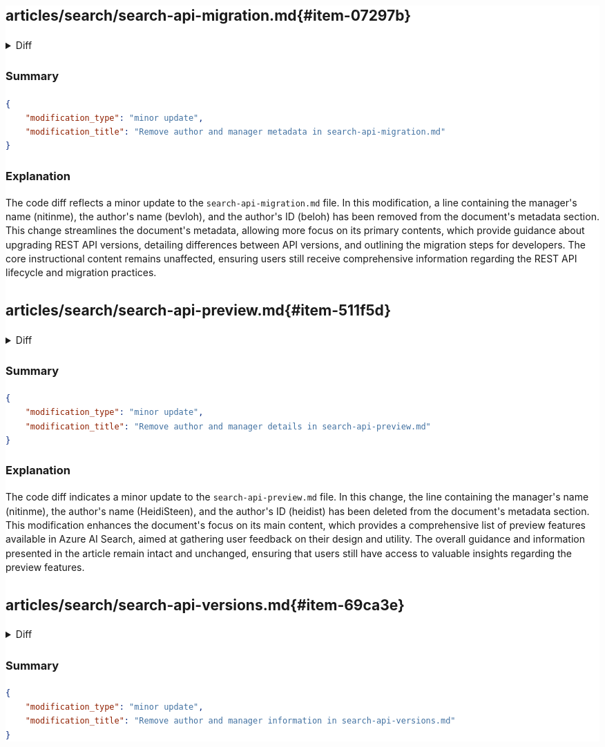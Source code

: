 ## articles/search/search-api-migration.md{#item-07297b}

<details><summary>Diff</summary></details>

### Summary

```json
{
    "modification_type": "minor update",
    "modification_title": "Remove author and manager metadata in search-api-migration.md"
}
```

### Explanation
The code diff reflects a minor update to the `search-api-migration.md` file. In this modification, a line containing the manager's name (nitinme), the author's name (bevloh), and the author's ID (beloh) has been removed from the document's metadata section. This change streamlines the document's metadata, allowing more focus on its primary contents, which provide guidance about upgrading REST API versions, detailing differences between API versions, and outlining the migration steps for developers. The core instructional content remains unaffected, ensuring users still receive comprehensive information regarding the REST API lifecycle and migration practices.

## articles/search/search-api-preview.md{#item-511f5d}

<details><summary>Diff</summary></details>

### Summary

```json
{
    "modification_type": "minor update",
    "modification_title": "Remove author and manager details in search-api-preview.md"
}
```

### Explanation
The code diff indicates a minor update to the `search-api-preview.md` file. In this change, the line containing the manager's name (nitinme), the author's name (HeidiSteen), and the author's ID (heidist) has been deleted from the document's metadata section. This modification enhances the document's focus on its main content, which provides a comprehensive list of preview features available in Azure AI Search, aimed at gathering user feedback on their design and utility. The overall guidance and information presented in the article remain intact and unchanged, ensuring that users still have access to valuable insights regarding the preview features.

## articles/search/search-api-versions.md{#item-69ca3e}

<details><summary>Diff</summary></details>

### Summary

```json
{
    "modification_type": "minor update",
    "modification_title": "Remove author and manager information in search-api-versions.md"
}
```
